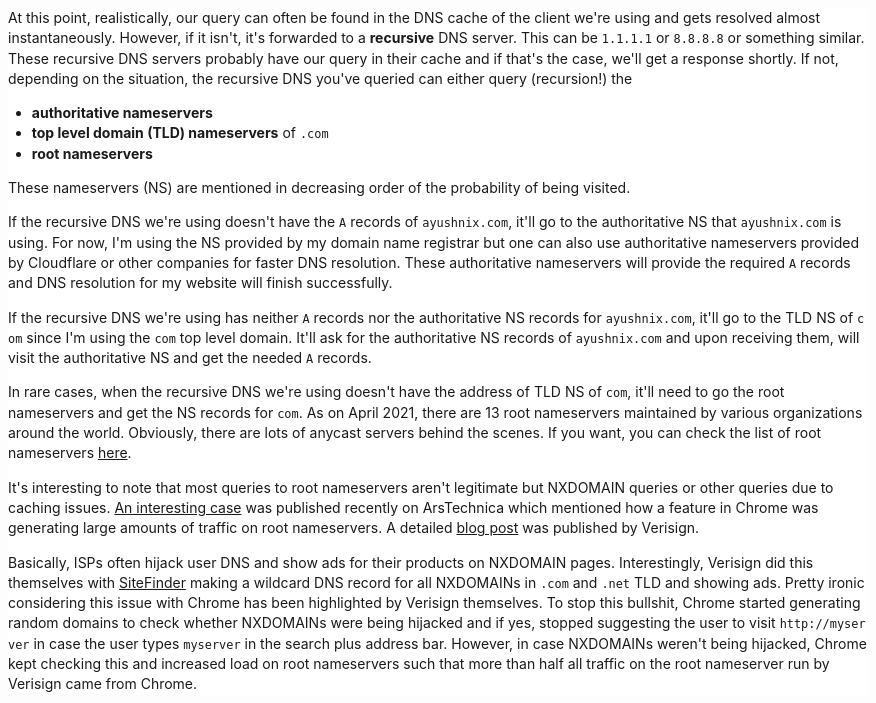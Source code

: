 At this point, realistically, our query can often be found in the DNS cache of
the client we're using and gets resolved almost instantaneously. However, if it
isn't, it's forwarded to a **recursive** DNS server. This can be `1.1.1.1` or
`8.8.8.8` or something similar. These recursive DNS servers probably have our
query in their cache and if that's the case, we'll get a response shortly. If
not, depending on the situation, the recursive DNS you've queried can either
query (recursion!) the

- **authoritative nameservers**
- **top level domain (TLD) nameservers** of `.com`
- **root nameservers**

These nameservers (NS) are mentioned in decreasing order of the probability of
being visited.

If the recursive DNS we're using doesn't have the `A` records of
`ayushnix.com`, it'll go to the authoritative NS that `ayushnix.com` is using.
For now, I'm using the NS provided by my domain name registrar but one can also
use authoritative nameservers provided by Cloudflare or other companies for
faster DNS resolution. These authoritative nameservers will provide the
required `A` records and DNS resolution for my website will finish
successfully.

If the recursive DNS we're using has neither `A` records nor the authoritative
NS records for `ayushnix.com`, it'll go to the TLD NS of `com` since I'm using
the `com` top level domain. It'll ask for the authoritative NS records of
`ayushnix.com` and upon receiving them, will visit the authoritative NS and get
the needed `A` records.

In rare cases, when the recursive DNS we're using doesn't have the address of
TLD NS of `com`, it'll need to go the root nameservers and get the NS records
for `com`. As on April 2021, there are 13 root nameservers maintained by
various organizations around the world. Obviously, there are lots of anycast
servers behind the scenes. If you want, you can check the list of root
nameservers [here](https://www.internic.net/domain/named.root).

It's interesting to note that most queries to root nameservers aren't
legitimate but NXDOMAIN queries or other queries due to caching issues. [An
interesting
case](https://arstechnica.com/gadgets/2020/08/a-chrome-feature-is-creating-enormous-load-on-global-root-dns-servers/)
was published recently on ArsTechnica which mentioned how a feature in Chrome
was generating large amounts of traffic on root nameservers. A detailed [blog
post](https://blog.apnic.net/2020/08/21/chromiums-impact-on-root-dns-traffic/)
was published by Verisign.

Basically, ISPs often hijack user DNS and show ads for their products on
NXDOMAIN pages. Interestingly, Verisign did this themselves with
[SiteFinder](https://en.m.wikipedia.org/wiki/Site_Finder) making a wildcard DNS
record for all NXDOMAINs in `.com` and `.net` TLD and showing ads. Pretty
ironic considering this issue with Chrome has been highlighted by Verisign
themselves. To stop this bullshit, Chrome started generating random domains to
check whether NXDOMAINs were being hijacked and if yes, stopped suggesting the
user to visit `http://myserver` in case the user types `myserver` in the search
plus address bar. However, in case NXDOMAINs weren't being hijacked, Chrome
kept checking this and increased load on root nameservers such that more than
half all traffic on the root nameserver run by Verisign came from Chrome.
